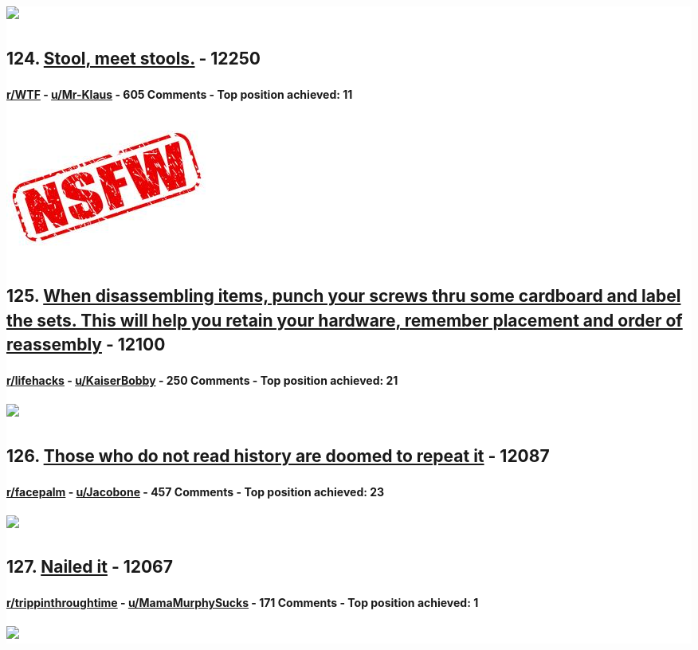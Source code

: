 <a href="https://i.redd.it/z15zjlpl0x101.jpg"><img src="https://a.thumbs.redditmedia.com/EraSLR8fYuJ9AFzZSCbB0rJ42c3IVyq5c443IZ_pfa8.jpg"></img></a>

## 124. [Stool, meet stools.](http://reddit.com/r/WTF/comments/7hl2w7/stool_meet_stools/) - 12250
#### [r/WTF](http://reddit.com/r/WTF) - [u/Mr-Klaus](http://reddit.com/u/Mr-Klaus) - 605 Comments - Top position achieved: 11

<a href="https://i.imgur.com/Pb5gTJW.gif"><img src="https://github.com/mgerb/top-of-reddit/raw/master/nsfw.jpg"></img></a>

## 125. [When disassembling items, punch your screws thru some cardboard and label the sets. This will help you retain your hardware, remember placement and order of reassembly](http://reddit.com/r/lifehacks/comments/7hio4c/when_disassembling_items_punch_your_screws_thru/) - 12100
#### [r/lifehacks](http://reddit.com/r/lifehacks) - [u/KaiserBobby](http://reddit.com/u/KaiserBobby) - 250 Comments - Top position achieved: 21

<a href="https://i.redd.it/3qfndcj2ux101.jpg"><img src="https://a.thumbs.redditmedia.com/4IDo66amel84JXEV0-jw4YcOt1V8xwMnu8--WuaHmH0.jpg"></img></a>

## 126. [Those who do not read history are doomed to repeat it](http://reddit.com/r/facepalm/comments/7hk6o1/those_who_do_not_read_history_are_doomed_to/) - 12087
#### [r/facepalm](http://reddit.com/r/facepalm) - [u/Jacobone](http://reddit.com/u/Jacobone) - 457 Comments - Top position achieved: 23

<a href="https://i.redd.it/0bdagjg0vy101.png"><img src="https://b.thumbs.redditmedia.com/rpZRkx6lkYpYroIoEONxXhLdOiy6oHpP7F13L9nCK2Y.jpg"></img></a>

## 127. [Nailed it](http://reddit.com/r/trippinthroughtime/comments/7hmzd7/nailed_it/) - 12067
#### [r/trippinthroughtime](http://reddit.com/r/trippinthroughtime) - [u/MamaMurphySucks](http://reddit.com/u/MamaMurphySucks) - 171 Comments - Top position achieved: 1

<a href="https://imgur.com/B3UdORE"><img src="https://a.thumbs.redditmedia.com/lUxgNufLc20X1VatRJOQ_-fK74TCksuJchNijNvq9H8.jpg"></img></a>
